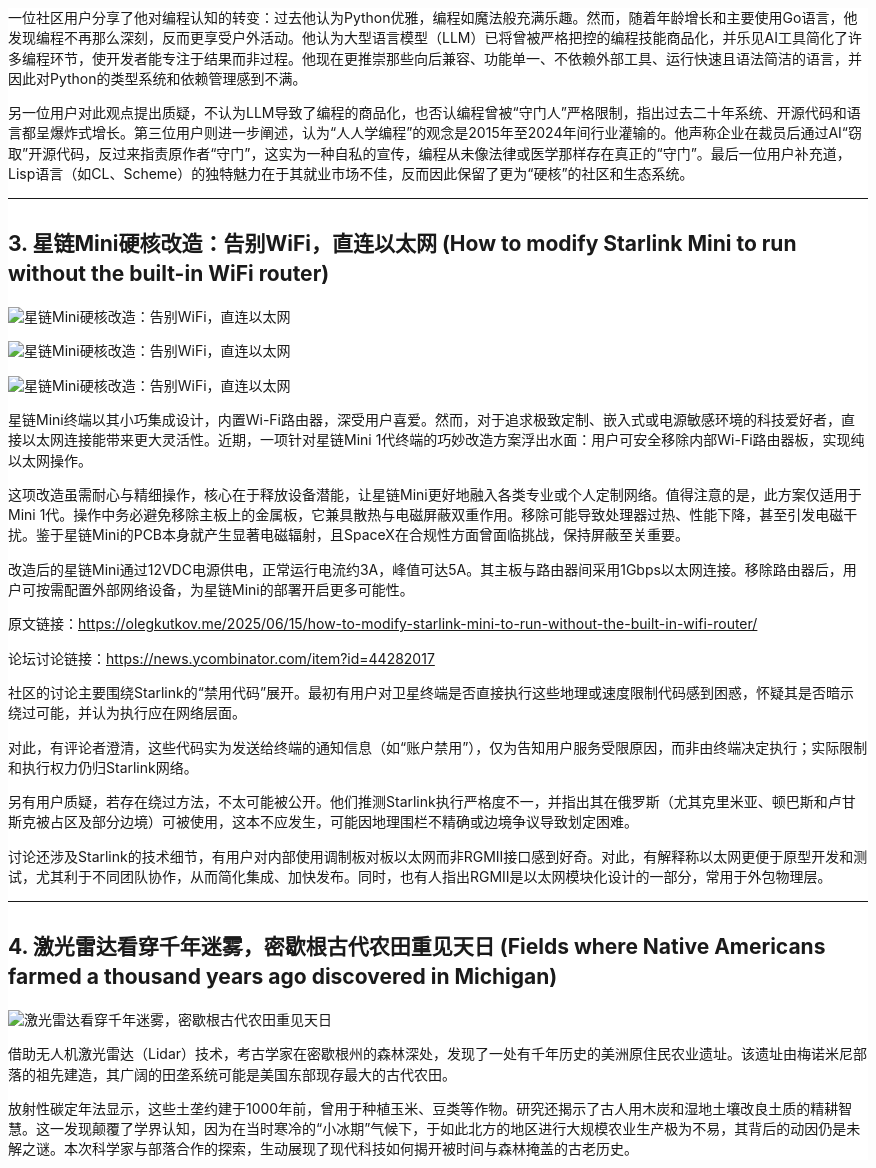 一位社区用户分享了他对编程认知的转变：过去他认为Python优雅，编程如魔法般充满乐趣。然而，随着年龄增长和主要使用Go语言，他发现编程不再那么深刻，反而更享受户外活动。他认为大型语言模型（LLM）已将曾被严格把控的编程技能商品化，并乐见AI工具简化了许多编程环节，使开发者能专注于结果而非过程。他现在更推崇那些向后兼容、功能单一、不依赖外部工具、运行快速且语法简洁的语言，并因此对Python的类型系统和依赖管理感到不满。

另一位用户对此观点提出质疑，不认为LLM导致了编程的商品化，也否认编程曾被“守门人”严格限制，指出过去二十年系统、开源代码和语言都呈爆炸式增长。第三位用户则进一步阐述，认为“人人学编程”的观念是2015年至2024年间行业灌输的。他声称企业在裁员后通过AI“窃取”开源代码，反过来指责原作者“守门”，这实为一种自私的宣传，编程从未像法律或医学那样存在真正的“守门”。最后一位用户补充道，Lisp语言（如CL、Scheme）的独特魅力在于其就业市场不佳，反而因此保留了更为“硬核”的社区和生态系统。

---

## 3. 星链Mini硬核改造：告别WiFi，直连以太网 (How to modify Starlink Mini to run without the built-in WiFi router)

![星链Mini硬核改造：告别WiFi，直连以太网 ](https://olegkutkov.me/wp-content/uploads/2025/06/starlink_mini1_direct_ethernet_sch.png)

![星链Mini硬核改造：告别WiFi，直连以太网 ](https://olegkutkov.me/wp-content/uploads/2025/06/starlink_mini1_board_connector.png)

![星链Mini硬核改造：告别WiFi，直连以太网 ](https://olegkutkov.me/wp-content/uploads/2025/06/starlink_mini1_board_to_board_connector.jpg)

星链Mini终端以其小巧集成设计，内置Wi-Fi路由器，深受用户喜爱。然而，对于追求极致定制、嵌入式或电源敏感环境的科技爱好者，直接以太网连接能带来更大灵活性。近期，一项针对星链Mini 1代终端的巧妙改造方案浮出水面：用户可安全移除内部Wi-Fi路由器板，实现纯以太网操作。

这项改造虽需耐心与精细操作，核心在于释放设备潜能，让星链Mini更好地融入各类专业或个人定制网络。值得注意的是，此方案仅适用于Mini 1代。操作中务必避免移除主板上的金属板，它兼具散热与电磁屏蔽双重作用。移除可能导致处理器过热、性能下降，甚至引发电磁干扰。鉴于星链Mini的PCB本身就产生显著电磁辐射，且SpaceX在合规性方面曾面临挑战，保持屏蔽至关重要。

改造后的星链Mini通过12VDC电源供电，正常运行电流约3A，峰值可达5A。其主板与路由器间采用1Gbps以太网连接。移除路由器后，用户可按需配置外部网络设备，为星链Mini的部署开启更多可能性。

原文链接：https://olegkutkov.me/2025/06/15/how-to-modify-starlink-mini-to-run-without-the-built-in-wifi-router/

论坛讨论链接：https://news.ycombinator.com/item?id=44282017

社区的讨论主要围绕Starlink的“禁用代码”展开。最初有用户对卫星终端是否直接执行这些地理或速度限制代码感到困惑，怀疑其是否暗示绕过可能，并认为执行应在网络层面。

对此，有评论者澄清，这些代码实为发送给终端的通知信息（如“账户禁用”），仅为告知用户服务受限原因，而非由终端决定执行；实际限制和执行权力仍归Starlink网络。

另有用户质疑，若存在绕过方法，不太可能被公开。他们推测Starlink执行严格度不一，并指出其在俄罗斯（尤其克里米亚、顿巴斯和卢甘斯克被占区及部分边境）可被使用，这本不应发生，可能因地理围栏不精确或边境争议导致划定困难。

讨论还涉及Starlink的技术细节，有用户对内部使用调制板对板以太网而非RGMII接口感到好奇。对此，有解释称以太网更便于原型开发和测试，尤其利于不同团队协作，从而简化集成、加快发布。同时，也有人指出RGMII是以太网模块化设计的一部分，常用于外包物理层。

---

## 4. 激光雷达看穿千年迷雾，密歇根古代农田重见天日 (Fields where Native Americans farmed a thousand years ago discovered in Michigan)

![激光雷达看穿千年迷雾，密歇根古代农田重见天日 ](D:\python\hacknews\images\20250616\Fields_where_Native_Americans_farmed_a_thousand_ye_2.png)

借助无人机激光雷达（Lidar）技术，考古学家在密歇根州的森林深处，发现了一处有千年历史的美洲原住民农业遗址。该遗址由梅诺米尼部落的祖先建造，其广阔的田垄系统可能是美国东部现存最大的古代农田。



放射性碳定年法显示，这些土垄约建于1000年前，曾用于种植玉米、豆类等作物。研究还揭示了古人用木炭和湿地土壤改良土质的精耕智慧。这一发现颠覆了学界认知，因为在当时寒冷的“小冰期”气候下，于如此北方的地区进行大规模农业生产极为不易，其背后的动因仍是未解之谜。本次科学家与部落合作的探索，生动展现了现代科技如何揭开被时间与森林掩盖的古老历史。
